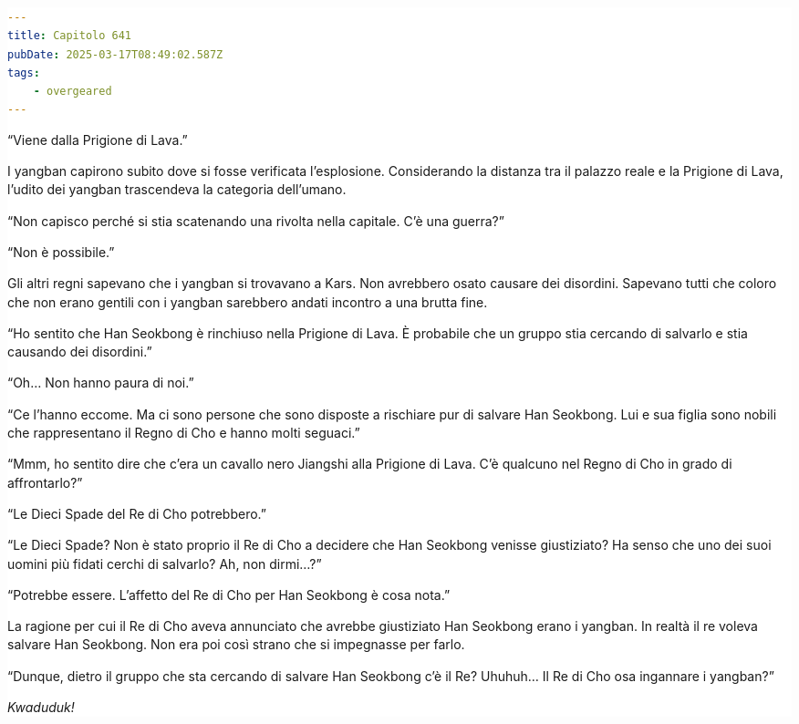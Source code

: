 ```yaml
---
title: Capitolo 641
pubDate: 2025-03-17T08:49:02.587Z
tags:
    - overgeared
---
```



“Viene dalla Prigione di Lava.”


I yangban capirono subito dove si fosse verificata l’esplosione. Considerando la distanza tra il palazzo reale e la Prigione di Lava, l’udito dei yangban trascendeva la categoria dell’umano.


“Non capisco perché si stia scatenando una rivolta nella capitale. C’è una guerra?”


“Non è possibile.”


Gli altri regni sapevano che i yangban si trovavano a Kars. Non avrebbero osato causare dei disordini. Sapevano tutti che coloro che non erano gentili con i yangban sarebbero andati incontro a una brutta fine.


“Ho sentito che Han Seokbong è rinchiuso nella Prigione di Lava. È probabile che un gruppo stia cercando di salvarlo e stia causando dei disordini.”


“Oh… Non hanno paura di noi.”


“Ce l’hanno eccome. Ma ci sono persone che sono disposte a rischiare pur di salvare Han Seokbong. Lui e sua figlia sono nobili che rappresentano il Regno di Cho e hanno molti seguaci.”


“Mmm, ho sentito dire che c’era un cavallo nero Jiangshi alla Prigione di Lava. C’è qualcuno nel Regno di Cho in grado di affrontarlo?”


“Le Dieci Spade del Re di Cho potrebbero.”


“Le Dieci Spade? Non è stato proprio il Re di Cho a decidere che Han Seokbong venisse giustiziato? Ha senso che uno dei suoi uomini più fidati cerchi di salvarlo? Ah, non dirmi…?”


“Potrebbe essere. L’affetto del Re di Cho per Han Seokbong è cosa nota.”


La ragione per cui il Re di Cho aveva annunciato che avrebbe giustiziato Han Seokbong erano i yangban. In realtà il re voleva salvare Han Seokbong. Non era poi così strano che si impegnasse per farlo.


“Dunque, dietro il gruppo che sta cercando di salvare Han Seokbong c’è il Re? Uhuhuh… Il Re di Cho osa ingannare i yangban?”


<i>Kwaduduk!</i>


